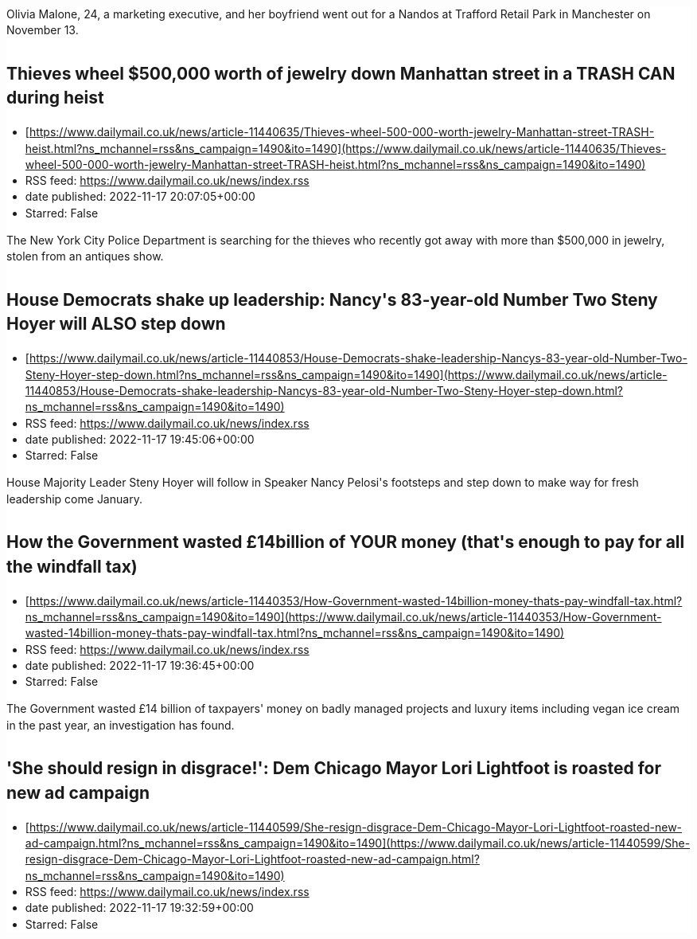 Olivia Malone, 24, a marketing executive, and her boyfriend went out for a Nandos at Trafford Retail Park in Manchester on November 13.

## Thieves wheel $500,000 worth of jewelry down Manhattan street in a TRASH CAN during heist
 - [https://www.dailymail.co.uk/news/article-11440635/Thieves-wheel-500-000-worth-jewelry-Manhattan-street-TRASH-heist.html?ns_mchannel=rss&ns_campaign=1490&ito=1490](https://www.dailymail.co.uk/news/article-11440635/Thieves-wheel-500-000-worth-jewelry-Manhattan-street-TRASH-heist.html?ns_mchannel=rss&ns_campaign=1490&ito=1490)
 - RSS feed: https://www.dailymail.co.uk/news/index.rss
 - date published: 2022-11-17 20:07:05+00:00
 - Starred: False

The New York City Police Department is searching for the thieves who recently got away with more than $500,000 in jewelry, stolen from an antiques show.

## House Democrats shake up leadership: Nancy's 83-year-old Number Two Steny Hoyer will ALSO step down
 - [https://www.dailymail.co.uk/news/article-11440853/House-Democrats-shake-leadership-Nancys-83-year-old-Number-Two-Steny-Hoyer-step-down.html?ns_mchannel=rss&ns_campaign=1490&ito=1490](https://www.dailymail.co.uk/news/article-11440853/House-Democrats-shake-leadership-Nancys-83-year-old-Number-Two-Steny-Hoyer-step-down.html?ns_mchannel=rss&ns_campaign=1490&ito=1490)
 - RSS feed: https://www.dailymail.co.uk/news/index.rss
 - date published: 2022-11-17 19:45:06+00:00
 - Starred: False

House Majority Leader Steny Hoyer will follow in Speaker Nancy Pelosi's footsteps and step down to make way for fresh leadership come January.

## How the Government wasted £14billion of YOUR money (that's enough to pay for all the windfall tax)
 - [https://www.dailymail.co.uk/news/article-11440353/How-Government-wasted-14billion-money-thats-pay-windfall-tax.html?ns_mchannel=rss&ns_campaign=1490&ito=1490](https://www.dailymail.co.uk/news/article-11440353/How-Government-wasted-14billion-money-thats-pay-windfall-tax.html?ns_mchannel=rss&ns_campaign=1490&ito=1490)
 - RSS feed: https://www.dailymail.co.uk/news/index.rss
 - date published: 2022-11-17 19:36:45+00:00
 - Starred: False

The Government wasted £14 billion of taxpayers' money on badly managed projects and luxury items including vegan ice cream in the past year, an investigation has found.

## 'She should resign in disgrace!': Dem Chicago Mayor Lori Lightfoot is roasted for new ad campaign
 - [https://www.dailymail.co.uk/news/article-11440599/She-resign-disgrace-Dem-Chicago-Mayor-Lori-Lightfoot-roasted-new-ad-campaign.html?ns_mchannel=rss&ns_campaign=1490&ito=1490](https://www.dailymail.co.uk/news/article-11440599/She-resign-disgrace-Dem-Chicago-Mayor-Lori-Lightfoot-roasted-new-ad-campaign.html?ns_mchannel=rss&ns_campaign=1490&ito=1490)
 - RSS feed: https://www.dailymail.co.uk/news/index.rss
 - date published: 2022-11-17 19:32:59+00:00
 - Starred: False
